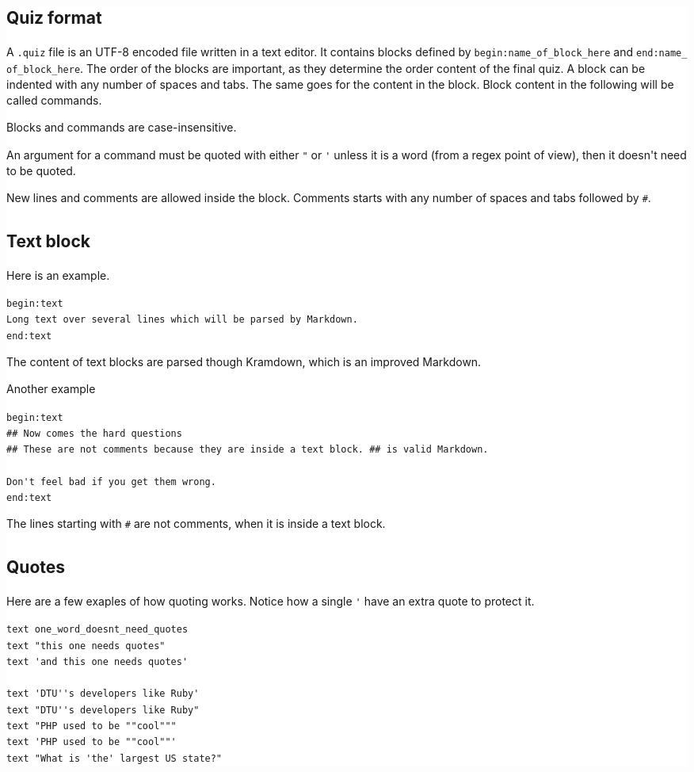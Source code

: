 ## Quiz format

A `.quiz` file is an UTF-8 encoded file written in a text editor. It contains blocks defined by `begin:name_of_block_here`
and `end:name_of_block_here`. The order of the blocks are important, as they determine the order content of the final quiz.
A block can be indented with any number of spaces and tabs. The same goes for the content in the block. Block content in
the following will be called commands.

Blocks and commands are case-insensitive.

An argument for a command must be quoted with either `"` or `'` unless it is a word (from a regex point of view), then it
doesn't need to be quoted.

New lines and comments are allowed inside the block. Comments starts with any number of spaces and tabs followed by `#`.

## Text block

Here is an example.

```
begin:text
Long text over several lines which will be parsed by Markdown.
end:text
```

The content of text blocks are parsed though Kramdown, which is an improved Markdown.

Another example

```
begin:text
## Now comes the hard questions
## These are not comments because they are inside a text block. ## is valid Markdown.

Don't feel bad if you get them wrong.
end:text
```

The lines starting with `#` are not comments, when it is inside a text block.

## Quotes

Here are a few exaples of how quoting works. Notice how a single `'` have an extra quote to protect it.

```
text one_word_doesnt_need_quotes
text "this one needs quotes" 
text 'and this one needs quotes'

text 'DTU''s developers like Ruby'
text "DTU''s developers like Ruby" 
text "PHP used to be ""cool""" 
text 'PHP used to be ""cool""'
text "What is 'the' largest US state?" 
```
